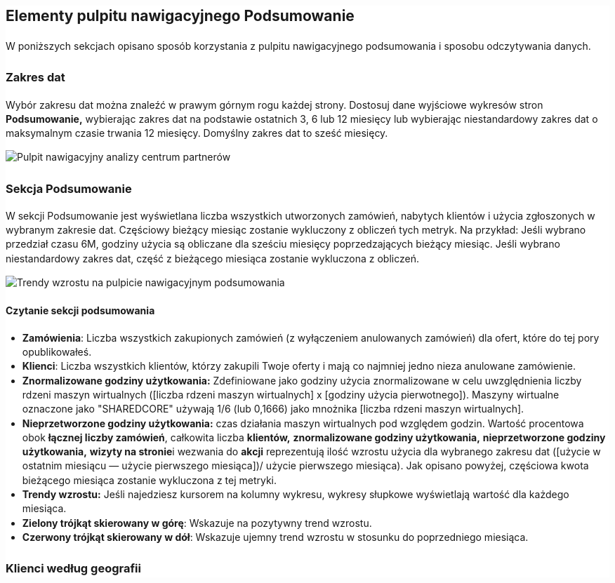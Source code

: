 ## <a name="elements-of-the-summary-dashboard"></a>Elementy pulpitu nawigacyjnego Podsumowanie

W poniższych sekcjach opisano sposób korzystania z pulpitu nawigacyjnego podsumowania i sposobu odczytywania danych.

### <a name="date-range"></a>Zakres dat

Wybór zakresu dat można znaleźć w prawym górnym rogu każdej strony. Dostosuj dane wyjściowe wykresów stron **Podsumowanie,** wybierając zakres dat na podstawie ostatnich 3, 6 lub 12 miesięcy lub wybierając niestandardowy zakres dat o maksymalnym czasie trwania 12 miesięcy. Domyślny zakres dat to sześć miesięcy.

![Pulpit nawigacyjny analizy centrum partnerów](./media/analyze-dashboard.png)

### <a name="summary-section"></a>Sekcja Podsumowanie

W sekcji Podsumowanie jest wyświetlana liczba wszystkich utworzonych zamówień, nabytych klientów i użycia zgłoszonych w wybranym zakresie dat. Częściowy bieżący miesiąc zostanie wykluczony z obliczeń tych metryk. Na przykład: Jeśli wybrano przedział czasu 6M, godziny użycia są obliczane dla sześciu miesięcy poprzedzających bieżący miesiąc. Jeśli wybrano niestandardowy zakres dat, część z bieżącego miesiąca zostanie wykluczona z obliczeń.

![Trendy wzrostu na pulpicie nawigacyjnym podsumowania](./media/summary-summary-section.png)

#### <a name="reading-the-summary-section"></a>Czytanie sekcji podsumowania

- **Zamówienia**: Liczba wszystkich zakupionych zamówień (z wyłączeniem anulowanych zamówień) dla ofert, które do tej pory opublikowałeś.
- **Klienci**: Liczba wszystkich klientów, którzy zakupili Twoje oferty i mają co najmniej jedno nieza anulowane zamówienie.
- **Znormalizowane godziny użytkowania:** Zdefiniowane jako godziny użycia znormalizowane w celu uwzględnienia liczby rdzeni maszyn wirtualnych ([liczba rdzeni maszyn wirtualnych] x [godziny użycia pierwotnego]). Maszyny wirtualne oznaczone jako "SHAREDCORE" używają 1/6 (lub 0,1666) jako mnożnika [liczba rdzeni maszyn wirtualnych].
- **Nieprzetworzone godziny użytkowania:** czas działania maszyn wirtualnych pod względem godzin. Wartość procentowa obok **łącznej liczby zamówień**, całkowita liczba **klientów,** **znormalizowane godziny użytkowania,** **nieprzetworzone godziny użytkowania,** **wizyty na stronie**i wezwania do **akcji** reprezentują ilość wzrostu użycia dla wybranego zakresu dat ([użycie w ostatnim miesiącu — użycie pierwszego miesiąca])/ użycie pierwszego miesiąca). Jak opisano powyżej, częściowa kwota bieżącego miesiąca zostanie wykluczona z tej metryki.
- **Trendy wzrostu:** Jeśli najedziesz kursorem na kolumny wykresu, wykresy słupkowe wyświetlają wartość dla każdego miesiąca.
- **Zielony trójkąt skierowany w górę**: Wskazuje na pozytywny trend wzrostu.
- **Czerwony trójkąt skierowany w dół**: Wskazuje ujemny trend wzrostu w stosunku do poprzedniego miesiąca.

### <a name="customers-by-geography"></a>Klienci według geografii
